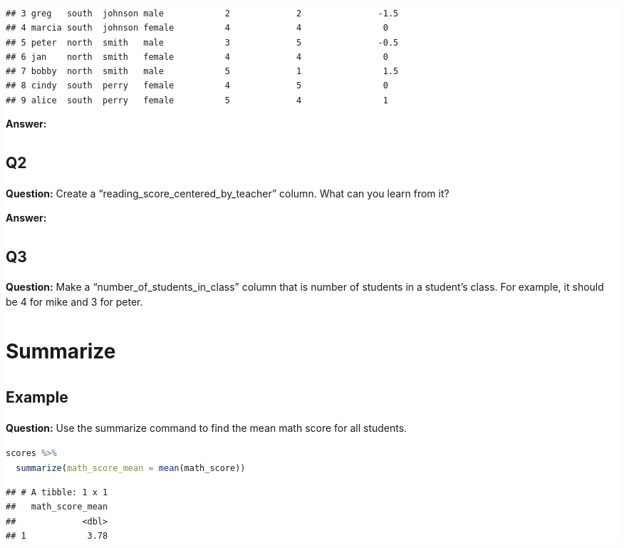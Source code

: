     ## 3 greg   south  johnson male            2             2               -1.5
    ## 4 marcia south  johnson female          4             4                0  
    ## 5 peter  north  smith   male            3             5               -0.5
    ## 6 jan    north  smith   female          4             4                0  
    ## 7 bobby  north  smith   male            5             1                1.5
    ## 8 cindy  south  perry   female          4             5                0  
    ## 9 alice  south  perry   female          5             4                1

**Answer:**

## Q2

**Question:** Create a “reading\_score\_centered\_by\_teacher” column.
What can you learn from it?

**Answer:**

## Q3

**Question:** Make a “number\_of\_students\_in\_class” column that is
number of students in a student’s class. For example, it should be 4 for
mike and 3 for peter.

# Summarize

## Example

**Question:** Use the summarize command to find the mean math score for
all students.

``` r
scores %>% 
  summarize(math_score_mean = mean(math_score))
```

    ## # A tibble: 1 x 1
    ##   math_score_mean
    ##             <dbl>
    ## 1            3.78

